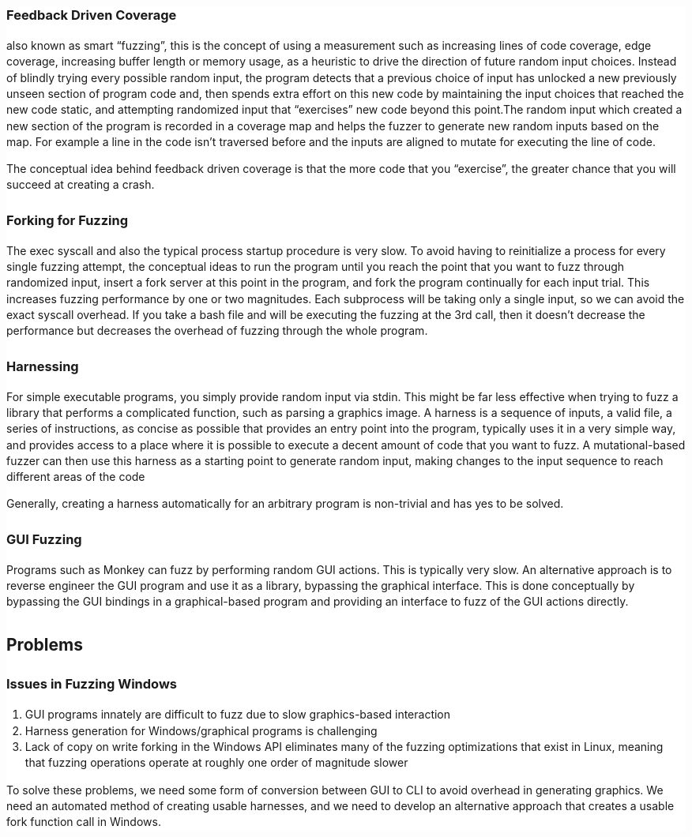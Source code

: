 ### Feedback Driven Coverage
also known as smart “fuzzing”, this is the concept of using a measurement such as increasing lines of code coverage, edge coverage, increasing buffer length or memory usage, as a heuristic to drive the direction of future random input choices.  Instead of blindly trying every possible random input, the program detects that a previous choice of input has unlocked a new previously unseen section of program code and, then spends extra effort on this new code by maintaining the input choices that reached the new code static, and attempting randomized input that “exercises” new code beyond this point.The random input which created a new section of the program is recorded in a coverage map and helps the fuzzer to generate new random inputs based on the map.  For example a line in the code isn’t traversed before and the inputs are aligned to mutate for executing the line of code.  

The conceptual idea behind feedback driven coverage is that the more code that you “exercise”, the greater chance that you will succeed at creating a crash.

### Forking for Fuzzing
The exec syscall and also the typical process startup procedure is very slow.  To avoid having to reinitialize a process for every single fuzzing attempt, the conceptual ideas to run the program until you reach the point that you want to fuzz through randomized input, insert a fork server at this point in the program, and fork the program continually for each input trial.  This increases fuzzing performance by one or two magnitudes. Each subprocess will be taking only a single input, so we can avoid the exact syscall overhead. If you take a bash file and will be executing the fuzzing  at the 3rd call, then it doesn’t decrease the performance but decreases the overhead of fuzzing through the whole program. 

### Harnessing
For simple executable programs, you simply provide random input via stdin.  This might be far less effective when trying to fuzz a library that performs a complicated function, such as parsing a graphics image.  A harness is a sequence of inputs, a valid file, a series of instructions, as concise as possible that provides an entry point into the program, typically uses it in a very simple way, and provides access to a place where it is possible to execute a decent amount of code that you want to fuzz.  A mutational-based fuzzer can then use this harness as a starting point to generate random input, making changes to the input sequence to reach different areas of the code

Generally, creating a harness automatically for an arbitrary program is non-trivial and has yes to be solved.

### GUI Fuzzing
Programs such as Monkey can fuzz by performing random GUI actions. This is typically very slow. An alternative approach is to reverse engineer the GUI program and use it as a library, bypassing the graphical interface.  This is done conceptually by bypassing the GUI bindings in a graphical-based program and providing an interface to fuzz of the GUI actions directly.

## Problems
### Issues in Fuzzing Windows
1. GUI programs innately are difficult to fuzz due to slow graphics-based interaction
2. Harness generation for Windows/graphical programs is challenging
3. Lack of copy on write forking in the Windows API eliminates many of the fuzzing optimizations that exist in Linux, meaning that fuzzing operations operate at roughly one order of magnitude slower

To solve these problems, we need some form of conversion between GUI to CLI to avoid overhead in generating graphics.  We need an automated method of creating usable harnesses, and we need to develop an alternative approach that creates a usable fork function call in Windows.
